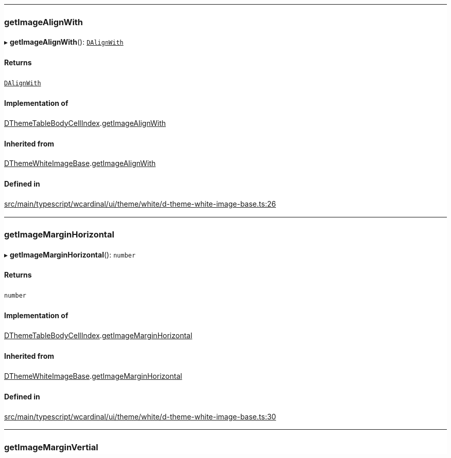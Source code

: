 ___

### getImageAlignWith

▸ **getImageAlignWith**(): [`DAlignWith`](../index.md#dalignwith-1)

#### Returns

[`DAlignWith`](../index.md#dalignwith-1)

#### Implementation of

[DThemeTableBodyCellIndex](../interfaces/DThemeTableBodyCellIndex.md).[getImageAlignWith](../interfaces/DThemeTableBodyCellIndex.md#getimagealignwith)

#### Inherited from

[DThemeWhiteImageBase](DThemeWhiteImageBase.md).[getImageAlignWith](DThemeWhiteImageBase.md#getimagealignwith)

#### Defined in

[src/main/typescript/wcardinal/ui/theme/white/d-theme-white-image-base.ts:26](https://github.com/winter-cardinal/winter-cardinal-ui/blob/v0.227.0/src/main/typescript/wcardinal/ui/theme/white/d-theme-white-image-base.ts#L26)

___

### getImageMarginHorizontal

▸ **getImageMarginHorizontal**(): `number`

#### Returns

`number`

#### Implementation of

[DThemeTableBodyCellIndex](../interfaces/DThemeTableBodyCellIndex.md).[getImageMarginHorizontal](../interfaces/DThemeTableBodyCellIndex.md#getimagemarginhorizontal)

#### Inherited from

[DThemeWhiteImageBase](DThemeWhiteImageBase.md).[getImageMarginHorizontal](DThemeWhiteImageBase.md#getimagemarginhorizontal)

#### Defined in

[src/main/typescript/wcardinal/ui/theme/white/d-theme-white-image-base.ts:30](https://github.com/winter-cardinal/winter-cardinal-ui/blob/v0.227.0/src/main/typescript/wcardinal/ui/theme/white/d-theme-white-image-base.ts#L30)

___

### getImageMarginVertial
